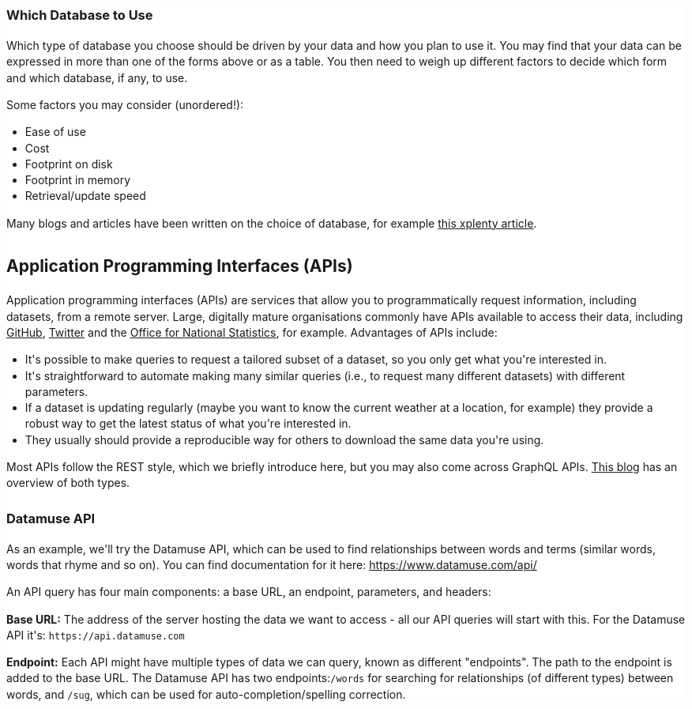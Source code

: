 
### Which Database to Use

Which type of database you choose should be driven by your data and how you plan to use it.
You may find that your data can be expressed in more than one of the forms above or as a table.
You then need to weigh up different factors to decide which form and which database, if any, to use.

 Some factors you may consider (unordered!):

 - Ease of use
 - Cost
 - Footprint on disk
 - Footprint in memory
 - Retrieval/update speed

Many blogs and articles have been written on the choice of database, for example [this xplenty article](https://www.xplenty.com/blog/which-database/).

## Application Programming Interfaces (APIs)

Application programming interfaces (APIs) are services that allow you to programmatically request information, including datasets, from a remote server. Large, digitally mature organisations commonly have APIs available to access their data, including [GitHub](https://docs.github.com/en/rest/guides/getting-started-with-the-rest-api), [Twitter](https://developer.twitter.com/en/docs/twitter-api) and the [Office for National Statistics](https://developer.ons.gov.uk/), for example. Advantages of APIs include:

- It's possible to make queries to request a tailored subset of a dataset, so you only get what you're interested in.
- It's  straightforward to automate making many similar queries (i.e., to request many different datasets) with different parameters.
- If a dataset is updating regularly (maybe you want to know the current weather at a location, for example) they provide a robust way to get the latest status of what you're interested in.
- They usually should provide a reproducible way for others to download the same data you're using.

Most APIs follow the REST style, which we briefly  introduce here, but you may also come across GraphQL APIs. [This blog](https://www.smashingmagazine.com/2018/01/understanding-using-rest-api/) has an overview of both types.

### Datamuse API

As an example, we'll try the Datamuse API, which can be used to find relationships between words and terms (similar words, words that rhyme and so on). You can find documentation for it here: https://www.datamuse.com/api/

An API query has four main components: a base URL, an endpoint, parameters, and headers:

**Base URL:** The address of the server hosting the data we want to access - all our API queries will start with this. For the Datamuse API it's: `https://api.datamuse.com`

**Endpoint:** Each API might have multiple types of data we can query, known as different "endpoints". The path to the endpoint is added to the base URL. The Datamuse API has two endpoints:`/words` for searching for relationships (of different types) between words, and `/sug`, which can be used for auto-completion/spelling correction.
